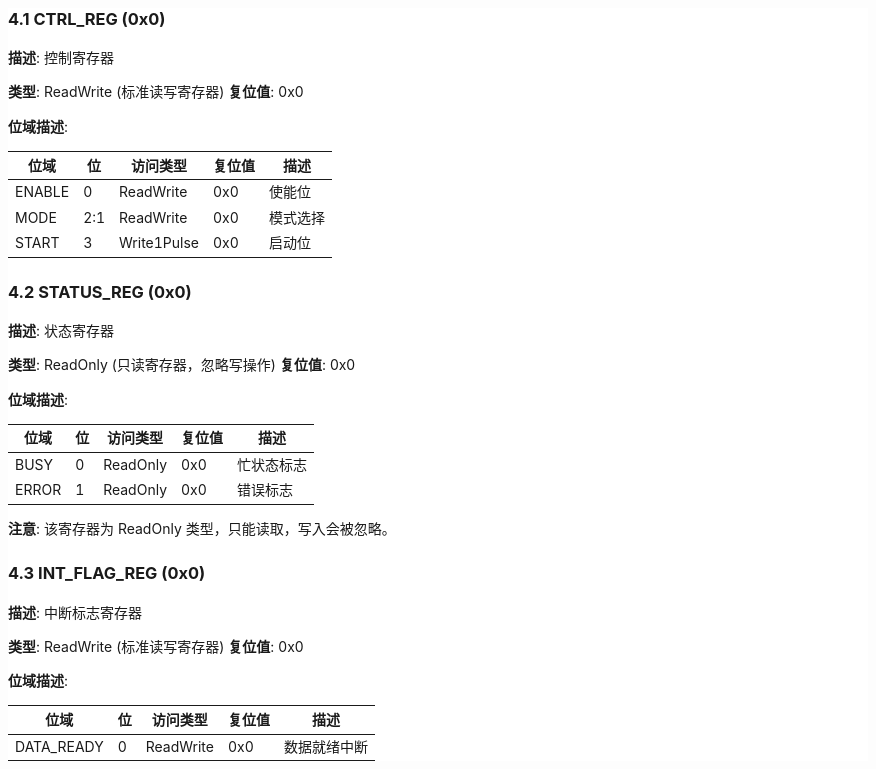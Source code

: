### 4.1 CTRL_REG (0x0)

**描述**: 控制寄存器

**类型**: ReadWrite (标准读写寄存器)
**复位值**: 0x0

**位域描述**:


| 位域 | 位 | 访问类型 | 复位值 | 描述 |
|------|---|----------|--------|------|
| ENABLE | 0 | ReadWrite | 0x0 | 使能位 |
| MODE | 2:1 | ReadWrite | 0x0 | 模式选择 |
| START | 3 | Write1Pulse | 0x0 | 启动位 |









### 4.2 STATUS_REG (0x0)

**描述**: 状态寄存器

**类型**: ReadOnly (只读寄存器，忽略写操作)
**复位值**: 0x0

**位域描述**:


| 位域 | 位 | 访问类型 | 复位值 | 描述 |
|------|---|----------|--------|------|
| BUSY | 0 | ReadOnly | 0x0 | 忙状态标志 |
| ERROR | 1 | ReadOnly | 0x0 | 错误标志 |

**注意**: 该寄存器为 ReadOnly 类型，只能读取，写入会被忽略。








### 4.3 INT_FLAG_REG (0x0)

**描述**: 中断标志寄存器

**类型**: ReadWrite (标准读写寄存器)
**复位值**: 0x0

**位域描述**:


| 位域 | 位 | 访问类型 | 复位值 | 描述 |
|------|---|----------|--------|------|
| DATA_READY | 0 | ReadWrite | 0x0 | 数据就绪中断 |
